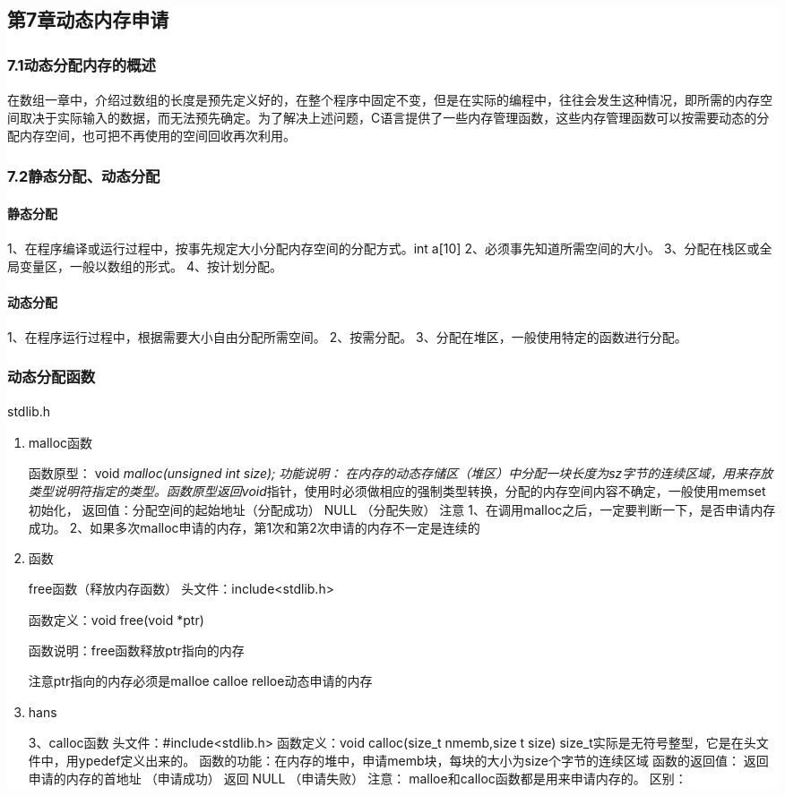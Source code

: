 

## 第7章动态内存申请

### 7.1动态分配内存的概述

在数组一章中，介绍过数组的长度是预先定义好的，在整个程序中固定不变，但是在实际的编程中，往往会发生这种情况，即所需的内存空间取决于实际输入的数据，而无法预先确定。为了解决上述问题，C语言提供了一些内存管理函数，这些内存管理函数可以按需要动态的分配内存空间，也可把不再使用的空间回收再次利用。

### 7.2静态分配、动态分配



#### 静态分配

1、在程序编译或运行过程中，按事先规定大小分配内存空间的分配方式。int a[10]
2、必须事先知道所需空间的大小。
3、分配在栈区或全局变量区，一般以数组的形式。
4、按计划分配。

#### 动态分配

1、在程序运行过程中，根据需要大小自由分配所需空间。
2、按需分配。
3、分配在堆区，一般使用特定的函数进行分配。

### 动态分配函数

stdlib.h

1. malloc函数

   函数原型：
   void *malloc(unsigned int size);
   功能说明：
   在内存的动态存储区（堆区）中分配一块长度为sz字节的连续区域，用来存放类型说明符指定的类型。函数原型返回void*指针，使用时必须做相应的强制类型转换，分配的内存空间内容不确定，一般使用memset初始化，
   返回值：分配空间的起始地址（分配成功）
   		NULL	（分配失败）
   注意
   1、在调用malloc之后，一定要判断一下，是否申请内存成功。
   2、如果多次malloc申请的内存，第1次和第2次申请的内存不一定是连续的

2. 函数

   free函数（释放内存函数）
   头文件：include<stdlib.h>

   函数定义：void free(void *ptr)

   函数说明：free函数释放ptr指向的内存

   注意ptr指向的内存必须是malloe calloe relloe动态申请的内存

3. hans 

   3、calloc函数
   头文件：#include<stdlib.h>
   函数定义：void calloc(size_t nmemb,size t size)
   size_t实际是无符号整型，它是在头文件中，用ypedef定义出来的。
   函数的功能：在内存的堆中，申请memb块，每块的大小为size个字节的连续区域
   函数的返回值：
   返回	申请的内存的首地址	（申请成功）
   返回	NULL	（申请失败）
   注意：
   malloe和calloc函数都是用来申请内存的。
   区别：
